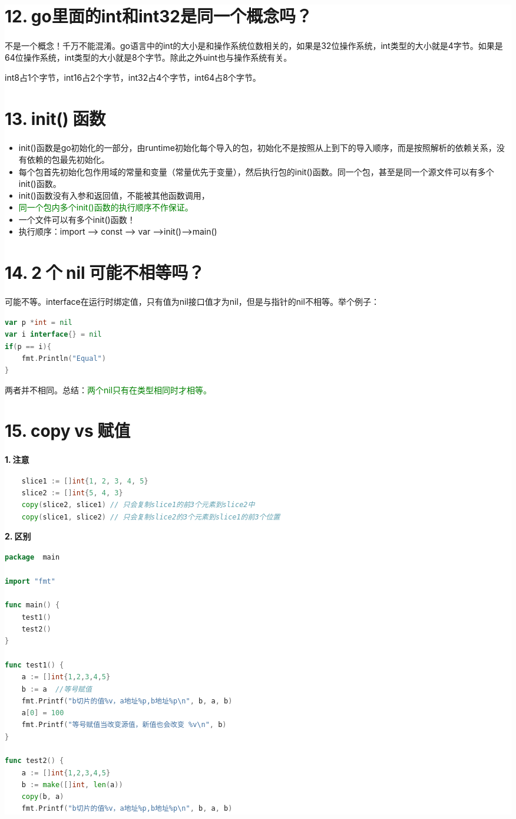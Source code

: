 # 12. go里面的int和int32是同一个概念吗？
不是一个概念！千万不能混淆。go语言中的int的大小是和操作系统位数相关的，如果是32位操作系统，int类型的大小就是4字节。如果是64位操作系统，int类型的大小就是8个字节。除此之外uint也与操作系统有关。

int8占1个字节，int16占2个字节，int32占4个字节，int64占8个字节。


# 13. init() 函数

- init()函数是go初始化的一部分，由runtime初始化每个导入的包，初始化不是按照从上到下的导入顺序，而是按照解析的依赖关系，没有依赖的包最先初始化。
- 每个包首先初始化包作用域的常量和变量（常量优先于变量），然后执行包的init()函数。同一个包，甚至是同一个源文件可以有多个init()函数。
- init()函数没有入参和返回值，不能被其他函数调用，
- <span style="color: green;">同一个包内多个init()函数的执行顺序不作保证。</span>
- 一个文件可以有多个init()函数！
- 执行顺序：import –> const –> var –>init()–>main()

# 14. 2 个 nil 可能不相等吗？
可能不等。interface在运行时绑定值，只有值为nil接口值才为nil，但是与指针的nil不相等。举个例子：

```go
var p *int = nil
var i interface{} = nil
if(p == i){
	fmt.Println("Equal")
}
```
两者并不相同。总结：<span style="color: green;">两个nil只有在类型相同时才相等。</span>

# 15. copy vs 赋值

**1. 注意**
```go
	slice1 := []int{1, 2, 3, 4, 5}
	slice2 := []int{5, 4, 3}
	copy(slice2, slice1) // 只会复制slice1的前3个元素到slice2中
	copy(slice1, slice2) // 只会复制slice2的3个元素到slice1的前3个位置
```

**2. 区别**
```go
package  main

import "fmt"

func main() {
	test1()
	test2()
}

func test1() {
	a := []int{1,2,3,4,5}
	b := a  //等号赋值
	fmt.Printf("b切片的值%v，a地址%p,b地址%p\n", b, a, b)
	a[0] = 100
	fmt.Printf("等号赋值当改变源值，新值也会改变 %v\n", b)
}

func test2() {
	a := []int{1,2,3,4,5}
	b := make([]int, len(a))
	copy(b, a)
	fmt.Printf("b切片的值%v，a地址%p,b地址%p\n", b, a, b)
```